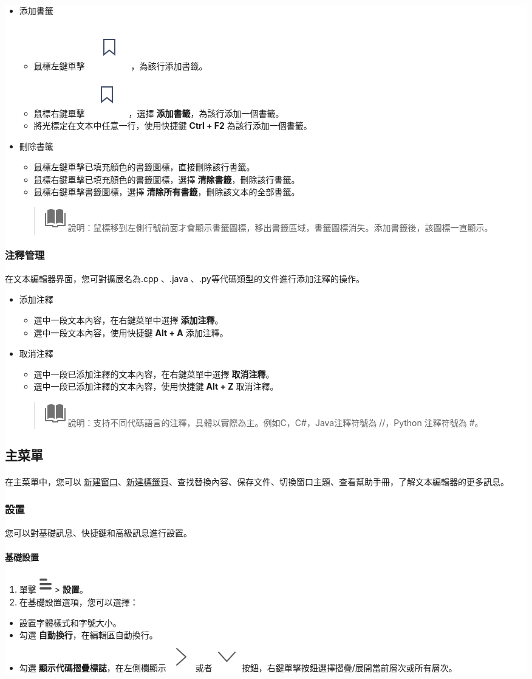 - 添加書籤

  + 鼠標左鍵單擊 ![icon](../common/bookmark_normal_light.svg)，為該行添加書籤。
  + 鼠標右鍵單擊![icon](../common/bookmark_normal_light.svg)，選擇 **添加書籤**，為該行添加一個書籤。
  + 將光標定在文本中任意一行，使用快捷鍵 **Ctrl + F2** 為該行添加一個書籤。

- 刪除書籤

  + 鼠標左鍵單擊已填充顏色的書籤圖標，直接刪除該行書籤。
  + 鼠標右鍵單擊已填充顏色的書籤圖標，選擇 **清除書籤**，刪除該行書籤。
  + 鼠標右鍵單擊書籤圖標，選擇 **清除所有書籤**，刪除該文本的全部書籤。

   >![icon](../common/notes.svg)說明：鼠標移到左側行號前面才會顯示書籤圖標，移出書籤區域，書籤圖標消失。添加書籤後，該圖標一直顯示。 



### 注釋管理

在文本編輯器界面，您可對擴展名為.cpp 、.java 、.py等代碼類型的文件進行添加注釋的操作。
- 添加注釋
    + 選中一段文本內容，在右鍵菜單中選擇 **添加注釋**。
    + 選中一段文本內容，使用快捷鍵 **Alt + A** 添加注釋。
    
- 取消注釋
    + 選中一段已添加注釋的文本內容，在右鍵菜單中選擇 **取消注釋**。
    + 選中一段已添加注釋的文本內容，使用快捷鍵 **Alt + Z** 取消注釋。

   >![notes](../common/notes.svg)說明：支持不同代碼語言的注釋，具體以實際為主。例如C，C#，Java注釋符號為 //，Python 注釋符號為 #。



## 主菜單

在主菜單中，您可以 [新建窗口](#管理標籤頁)、[新建標籤頁](#管理標籤頁)、查找替換內容、保存文件、切換窗口主題、查看幫助手冊，了解文本編輯器的更多訊息。

### 設置

您可以對基礎訊息、快捷鍵和高級訊息進行設置。

#### 基礎設置

1. 單擊![icon_menu](../common/icon_menu.svg)> **設置**。
2. 在基礎設置選項，您可以選擇：
 - 設置字體樣式和字號大小。
 - 勾選 **自動換行**，在編輯區自動換行。
 - 勾選 **顯示代碼摺疊標誌**，在左側欄顯示![next](../common/next.svg)或者![next](../common/next_down.svg)按鈕，右鍵單擊按鈕選擇摺疊/展開當前層次或所有層次。